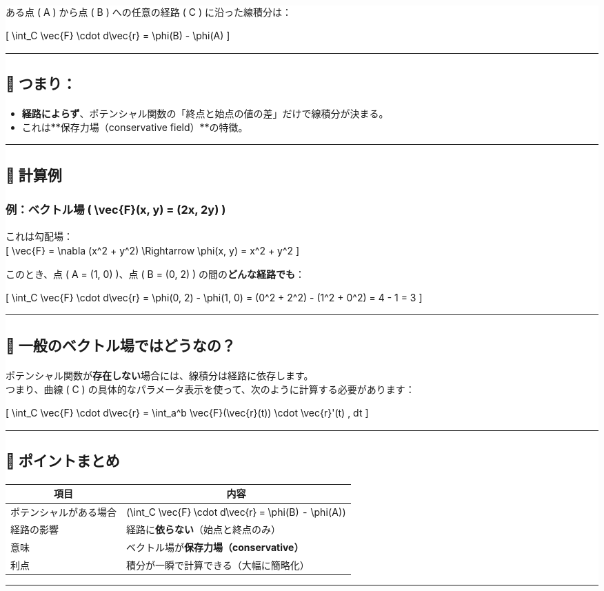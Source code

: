ある点 \( A \) から点 \( B \) への任意の経路 \( C \) に沿った線積分は：

\[
\int_C \vec{F} \cdot d\vec{r} = \phi(B) - \phi(A)
\]

---

## 🎯 つまり：

- **経路によらず**、ポテンシャル関数の「終点と始点の値の差」だけで線積分が決まる。
- これは**保存力場（conservative field）**の特徴。

---

## 🧮 計算例

### 例：ベクトル場 \( \vec{F}(x, y) = (2x, 2y) \)

これは勾配場：  
\[
\vec{F} = \nabla (x^2 + y^2)
\Rightarrow \phi(x, y) = x^2 + y^2
\]

このとき、点 \( A = (1, 0) \)、点 \( B = (0, 2) \) の間の**どんな経路でも**：

\[
\int_C \vec{F} \cdot d\vec{r} = \phi(0, 2) - \phi(1, 0) = (0^2 + 2^2) - (1^2 + 0^2) = 4 - 1 = 3
\]

---

## 🚫 一般のベクトル場ではどうなの？

ポテンシャル関数が**存在しない**場合には、線積分は経路に依存します。  
つまり、曲線 \( C \) の具体的なパラメータ表示を使って、次のように計算する必要があります：

\[
\int_C \vec{F} \cdot d\vec{r} = \int_a^b \vec{F}(\vec{r}(t)) \cdot \vec{r}'(t) \, dt
\]

---

## 🌟 ポイントまとめ

| 項目 | 内容 |
|------|------|
| ポテンシャルがある場合 | \(\int_C \vec{F} \cdot d\vec{r} = \phi(B) - \phi(A)\) |
| 経路の影響 | 経路に**依らない**（始点と終点のみ） |
| 意味 | ベクトル場が**保存力場（conservative）** |
| 利点 | 積分が一瞬で計算できる（大幅に簡略化） |

---